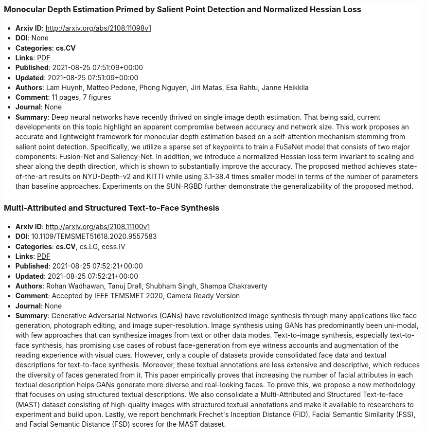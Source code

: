 

### Monocular Depth Estimation Primed by Salient Point Detection and Normalized Hessian Loss
- **Arxiv ID**: http://arxiv.org/abs/2108.11098v1
- **DOI**: None
- **Categories**: **cs.CV**
- **Links**: [PDF](http://arxiv.org/pdf/2108.11098v1)
- **Published**: 2021-08-25 07:51:09+00:00
- **Updated**: 2021-08-25 07:51:09+00:00
- **Authors**: Lam Huynh, Matteo Pedone, Phong Nguyen, Jiri Matas, Esa Rahtu, Janne Heikkila
- **Comment**: 11 pages, 7 figures
- **Journal**: None
- **Summary**: Deep neural networks have recently thrived on single image depth estimation. That being said, current developments on this topic highlight an apparent compromise between accuracy and network size. This work proposes an accurate and lightweight framework for monocular depth estimation based on a self-attention mechanism stemming from salient point detection. Specifically, we utilize a sparse set of keypoints to train a FuSaNet model that consists of two major components: Fusion-Net and Saliency-Net. In addition, we introduce a normalized Hessian loss term invariant to scaling and shear along the depth direction, which is shown to substantially improve the accuracy. The proposed method achieves state-of-the-art results on NYU-Depth-v2 and KITTI while using 3.1-38.4 times smaller model in terms of the number of parameters than baseline approaches. Experiments on the SUN-RGBD further demonstrate the generalizability of the proposed method.



### Multi-Attributed and Structured Text-to-Face Synthesis
- **Arxiv ID**: http://arxiv.org/abs/2108.11100v1
- **DOI**: 10.1109/TEMSMET51618.2020.9557583
- **Categories**: **cs.CV**, cs.LG, eess.IV
- **Links**: [PDF](http://arxiv.org/pdf/2108.11100v1)
- **Published**: 2021-08-25 07:52:21+00:00
- **Updated**: 2021-08-25 07:52:21+00:00
- **Authors**: Rohan Wadhawan, Tanuj Drall, Shubham Singh, Shampa Chakraverty
- **Comment**: Accepted by IEEE TEMSMET 2020, Camera Ready Version
- **Journal**: None
- **Summary**: Generative Adversarial Networks (GANs) have revolutionized image synthesis through many applications like face generation, photograph editing, and image super-resolution. Image synthesis using GANs has predominantly been uni-modal, with few approaches that can synthesize images from text or other data modes. Text-to-image synthesis, especially text-to-face synthesis, has promising use cases of robust face-generation from eye witness accounts and augmentation of the reading experience with visual cues. However, only a couple of datasets provide consolidated face data and textual descriptions for text-to-face synthesis. Moreover, these textual annotations are less extensive and descriptive, which reduces the diversity of faces generated from it. This paper empirically proves that increasing the number of facial attributes in each textual description helps GANs generate more diverse and real-looking faces. To prove this, we propose a new methodology that focuses on using structured textual descriptions. We also consolidate a Multi-Attributed and Structured Text-to-face (MAST) dataset consisting of high-quality images with structured textual annotations and make it available to researchers to experiment and build upon. Lastly, we report benchmark Frechet's Inception Distance (FID), Facial Semantic Similarity (FSS), and Facial Semantic Distance (FSD) scores for the MAST dataset.
